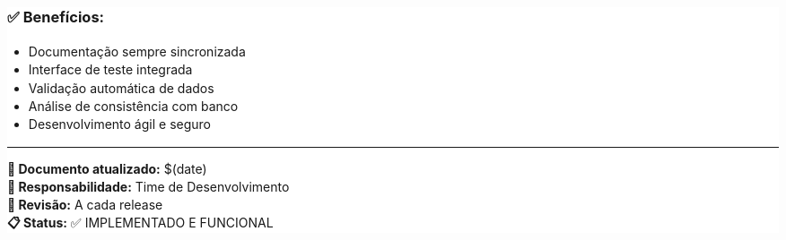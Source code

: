 ### ✅ **Benefícios:**
- Documentação sempre sincronizada
- Interface de teste integrada
- Validação automática de dados
- Análise de consistência com banco
- Desenvolvimento ágil e seguro

---

**📅 Documento atualizado:** $(date)  
**👥 Responsabilidade:** Time de Desenvolvimento  
**🔄 Revisão:** A cada release  
**📋 Status:** ✅ IMPLEMENTADO E FUNCIONAL
